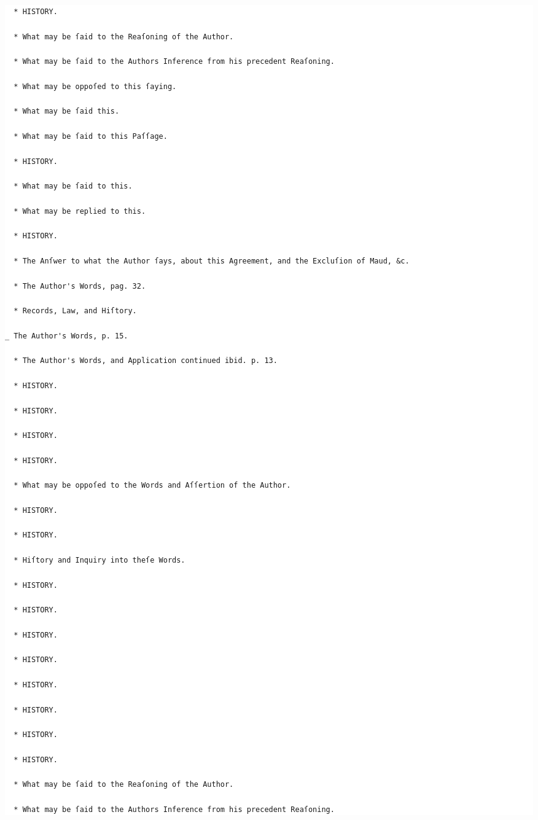      * HISTORY.

      * What may be ſaid to the Reaſoning of the Author.

      * What may be ſaid to the Authors Inference from his precedent Reaſoning.

      * What may be oppoſed to this ſaying.

      * What may be ſaid this.

      * What may be ſaid to this Paſſage.

      * HISTORY.

      * What may be ſaid to this.

      * What may be replied to this.

      * HISTORY.

      * The Anſwer to what the Author ſays, about this Agreement, and the Excluſion of Maud, &c.

      * The Author's Words, pag. 32.

      * Records, Law, and Hiſtory.

    _ The Author's Words, p. 15.

      * The Author's Words, and Application continued ibid. p. 13.

      * HISTORY.

      * HISTORY.

      * HISTORY.

      * HISTORY.

      * What may be oppoſed to the Words and Aſſertion of the Author.

      * HISTORY.

      * HISTORY.

      * Hiſtory and Inquiry into theſe Words.

      * HISTORY.

      * HISTORY.

      * HISTORY.

      * HISTORY.

      * HISTORY.

      * HISTORY.

      * HISTORY.

      * HISTORY.

      * What may be ſaid to the Reaſoning of the Author.

      * What may be ſaid to the Authors Inference from his precedent Reaſoning.
